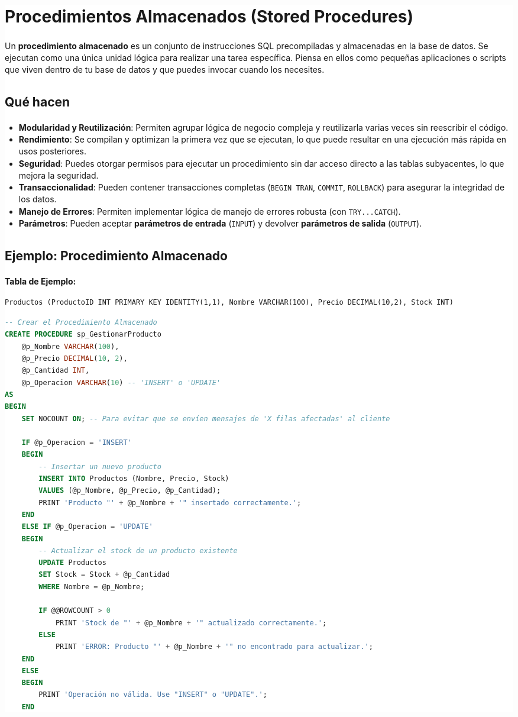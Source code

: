 # **Procedimientos Almacenados (Stored Procedures)**

Un **procedimiento almacenado** es un conjunto de instrucciones SQL precompiladas y almacenadas en la base de datos. Se ejecutan como una única unidad lógica para realizar una tarea específica. Piensa en ellos como pequeñas aplicaciones o scripts que viven dentro de tu base de datos y que puedes invocar cuando los necesites.

## **Qué hacen**

- **Modularidad y Reutilización**: Permiten agrupar lógica de negocio compleja y reutilizarla varias veces sin reescribir el código.
- **Rendimiento**: Se compilan y optimizan la primera vez que se ejecutan, lo que puede resultar en una ejecución más rápida en usos posteriores.
- **Seguridad**: Puedes otorgar permisos para ejecutar un procedimiento sin dar acceso directo a las tablas subyacentes, lo que mejora la seguridad.
- **Transaccionalidad**: Pueden contener transacciones completas (`BEGIN TRAN`, `COMMIT`, `ROLLBACK`) para asegurar la integridad de los datos.
- **Manejo de Errores**: Permiten implementar lógica de manejo de errores robusta (con `TRY...CATCH`).
- **Parámetros**: Pueden aceptar **parámetros de entrada** (`INPUT`) y devolver **parámetros de salida** (`OUTPUT`).

## **Ejemplo: Procedimiento Almacenado**

**Tabla de Ejemplo:**

`Productos (ProductoID INT PRIMARY KEY IDENTITY(1,1), Nombre VARCHAR(100), Precio DECIMAL(10,2), Stock INT)`

```sql
-- Crear el Procedimiento Almacenado
CREATE PROCEDURE sp_GestionarProducto
    @p_Nombre VARCHAR(100),
    @p_Precio DECIMAL(10, 2),
    @p_Cantidad INT,
    @p_Operacion VARCHAR(10) -- 'INSERT' o 'UPDATE'
AS
BEGIN
    SET NOCOUNT ON; -- Para evitar que se envíen mensajes de 'X filas afectadas' al cliente

    IF @p_Operacion = 'INSERT'
    BEGIN
        -- Insertar un nuevo producto
        INSERT INTO Productos (Nombre, Precio, Stock)
        VALUES (@p_Nombre, @p_Precio, @p_Cantidad);
        PRINT 'Producto "' + @p_Nombre + '" insertado correctamente.';
    END
    ELSE IF @p_Operacion = 'UPDATE'
    BEGIN
        -- Actualizar el stock de un producto existente
        UPDATE Productos
        SET Stock = Stock + @p_Cantidad
        WHERE Nombre = @p_Nombre;

        IF @@ROWCOUNT > 0
            PRINT 'Stock de "' + @p_Nombre + '" actualizado correctamente.';
        ELSE
            PRINT 'ERROR: Producto "' + @p_Nombre + '" no encontrado para actualizar.';
    END
    ELSE
    BEGIN
        PRINT 'Operación no válida. Use "INSERT" o "UPDATE".';
    END
```